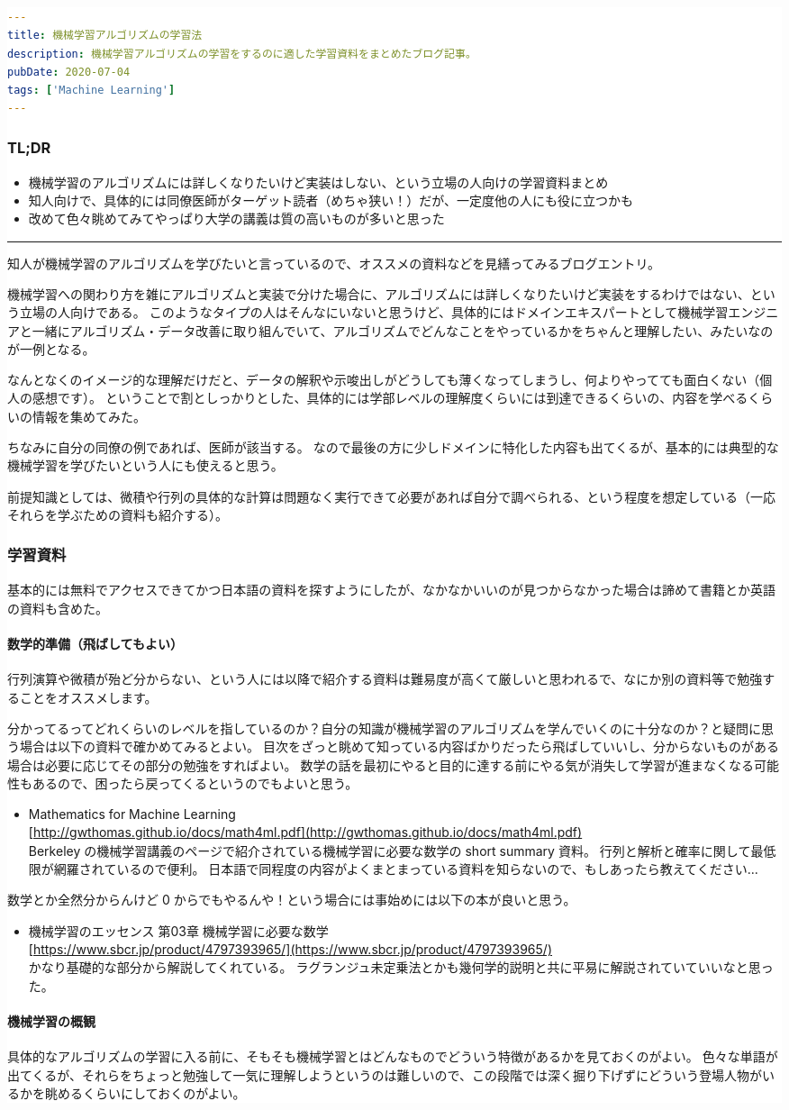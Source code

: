 ```yaml
---
title: 機械学習アルゴリズムの学習法
description: 機械学習アルゴリズムの学習をするのに適した学習資料をまとめたブログ記事。
pubDate: 2020-07-04
tags: ['Machine Learning']
---
```


### TL;DR
- 機械学習のアルゴリズムには詳しくなりたいけど実装はしない、という立場の人向けの学習資料まとめ
- 知人向けで、具体的には同僚医師がターゲット読者（めちゃ狭い！）だが、一定度他の人にも役に立つかも
- 改めて色々眺めてみてやっぱり大学の講義は質の高いものが多いと思った
---

知人が機械学習のアルゴリズムを学びたいと言っているので、オススメの資料などを見繕ってみるブログエントリ。

機械学習への関わり方を雑にアルゴリズムと実装で分けた場合に、アルゴリズムには詳しくなりたいけど実装をするわけではない、という立場の人向けである。
このようなタイプの人はそんなにいないと思うけど、具体的にはドメインエキスパートとして機械学習エンジニアと一緒にアルゴリズム・データ改善に取り組んでいて、アルゴリズムでどんなことをやっているかをちゃんと理解したい、みたいなのが一例となる。

なんとなくのイメージ的な理解だけだと、データの解釈や示唆出しがどうしても薄くなってしまうし、何よりやってても面白くない（個人の感想です）。
ということで割としっかりとした、具体的には学部レベルの理解度くらいには到達できるくらいの、内容を学べるくらいの情報を集めてみた。

ちなみに自分の同僚の例であれば、医師が該当する。
なので最後の方に少しドメインに特化した内容も出てくるが、基本的には典型的な機械学習を学びたいという人にも使えると思う。

前提知識としては、微積や行列の具体的な計算は問題なく実行できて必要があれば自分で調べられる、という程度を想定している（一応それらを学ぶための資料も紹介する）。

### 学習資料
基本的には無料でアクセスできてかつ日本語の資料を探すようにしたが、なかなかいいのが見つからなかった場合は諦めて書籍とか英語の資料も含めた。

#### 数学的準備（飛ばしてもよい）
行列演算や微積が殆ど分からない、という人には以降で紹介する資料は難易度が高くて厳しいと思われるで、なにか別の資料等で勉強することをオススメします。

分かってるってどれくらいのレベルを指しているのか？自分の知識が機械学習のアルゴリズムを学んでいくのに十分なのか？と疑問に思う場合は以下の資料で確かめてみるとよい。
目次をざっと眺めて知っている内容ばかりだったら飛ばしていいし、分からないものがある場合は必要に応じてその部分の勉強をすればよい。
数学の話を最初にやると目的に達する前にやる気が消失して学習が進まなくなる可能性もあるので、困ったら戻ってくるというのでもよいと思う。

- Mathematics for Machine Learning  
  [http://gwthomas.github.io/docs/math4ml.pdf](http://gwthomas.github.io/docs/math4ml.pdf)  
  Berkeley の機械学習講義のページで紹介されている機械学習に必要な数学の short summary 資料。
  行列と解析と確率に関して最低限が網羅されているので便利。
  日本語で同程度の内容がよくまとまっている資料を知らないので、もしあったら教えてください...

数学とか全然分からんけど 0 からでもやるんや！という場合には事始めには以下の本が良いと思う。

- 機械学習のエッセンス 第03章 機械学習に必要な数学  
  [https://www.sbcr.jp/product/4797393965/](https://www.sbcr.jp/product/4797393965/)  
  かなり基礎的な部分から解説してくれている。
  ラグランジュ未定乗法とかも幾何学的説明と共に平易に解説されていていいなと思った。

#### 機械学習の概観
具体的なアルゴリズムの学習に入る前に、そもそも機械学習とはどんなものでどういう特徴があるかを見ておくのがよい。
色々な単語が出てくるが、それらをちょっと勉強して一気に理解しようというのは難しいので、この段階では深く掘り下げずにどういう登場人物がいるかを眺めるくらいにしておくのがよい。
